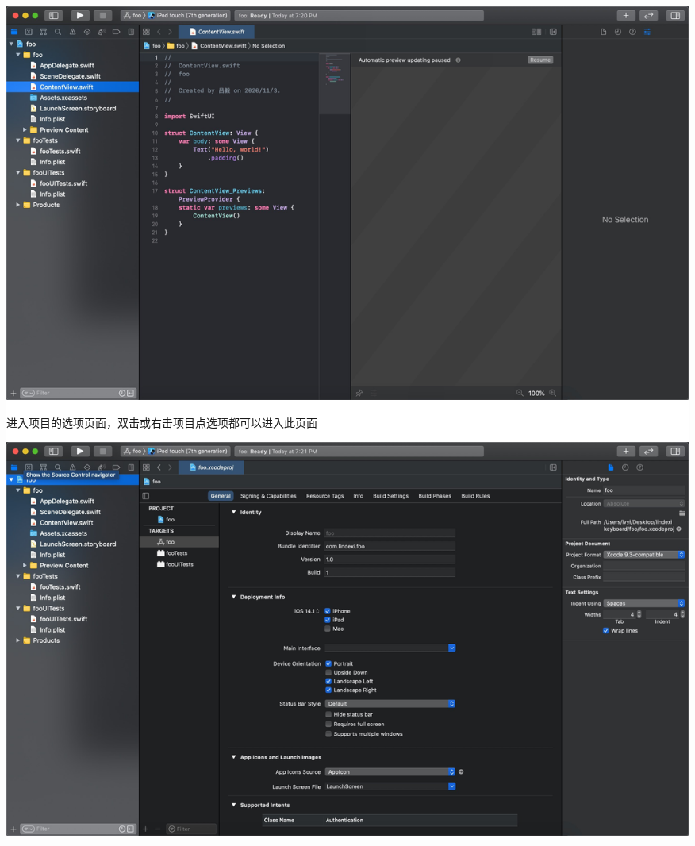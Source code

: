 ![](images/img-modify-e0d0e0a929d93ce568af7b1509972e29.jpg)

进入项目的选项页面，双击或右击项目点选项都可以进入此页面



![](images/img-modify-535b9516ae455f801b401f59e72a3983.jpg)
